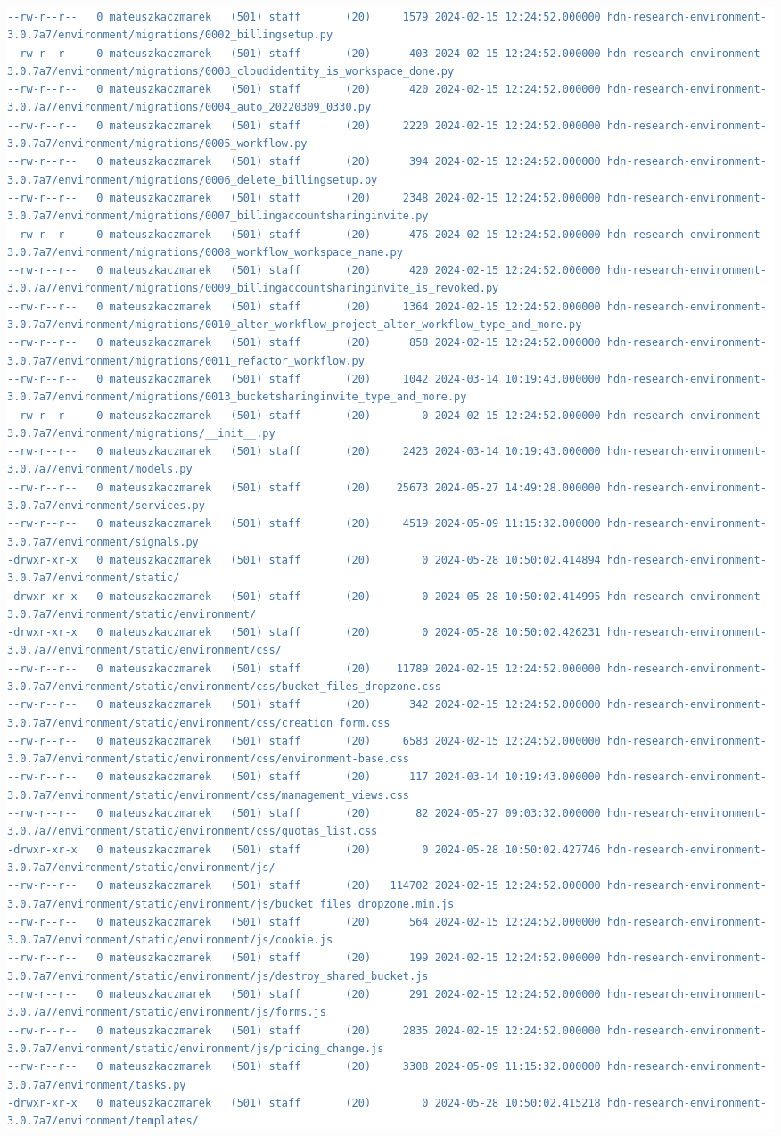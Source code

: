 ```diff
--rw-r--r--   0 mateuszkaczmarek   (501) staff       (20)     1579 2024-02-15 12:24:52.000000 hdn-research-environment-3.0.7a7/environment/migrations/0002_billingsetup.py
--rw-r--r--   0 mateuszkaczmarek   (501) staff       (20)      403 2024-02-15 12:24:52.000000 hdn-research-environment-3.0.7a7/environment/migrations/0003_cloudidentity_is_workspace_done.py
--rw-r--r--   0 mateuszkaczmarek   (501) staff       (20)      420 2024-02-15 12:24:52.000000 hdn-research-environment-3.0.7a7/environment/migrations/0004_auto_20220309_0330.py
--rw-r--r--   0 mateuszkaczmarek   (501) staff       (20)     2220 2024-02-15 12:24:52.000000 hdn-research-environment-3.0.7a7/environment/migrations/0005_workflow.py
--rw-r--r--   0 mateuszkaczmarek   (501) staff       (20)      394 2024-02-15 12:24:52.000000 hdn-research-environment-3.0.7a7/environment/migrations/0006_delete_billingsetup.py
--rw-r--r--   0 mateuszkaczmarek   (501) staff       (20)     2348 2024-02-15 12:24:52.000000 hdn-research-environment-3.0.7a7/environment/migrations/0007_billingaccountsharinginvite.py
--rw-r--r--   0 mateuszkaczmarek   (501) staff       (20)      476 2024-02-15 12:24:52.000000 hdn-research-environment-3.0.7a7/environment/migrations/0008_workflow_workspace_name.py
--rw-r--r--   0 mateuszkaczmarek   (501) staff       (20)      420 2024-02-15 12:24:52.000000 hdn-research-environment-3.0.7a7/environment/migrations/0009_billingaccountsharinginvite_is_revoked.py
--rw-r--r--   0 mateuszkaczmarek   (501) staff       (20)     1364 2024-02-15 12:24:52.000000 hdn-research-environment-3.0.7a7/environment/migrations/0010_alter_workflow_project_alter_workflow_type_and_more.py
--rw-r--r--   0 mateuszkaczmarek   (501) staff       (20)      858 2024-02-15 12:24:52.000000 hdn-research-environment-3.0.7a7/environment/migrations/0011_refactor_workflow.py
--rw-r--r--   0 mateuszkaczmarek   (501) staff       (20)     1042 2024-03-14 10:19:43.000000 hdn-research-environment-3.0.7a7/environment/migrations/0013_bucketsharinginvite_type_and_more.py
--rw-r--r--   0 mateuszkaczmarek   (501) staff       (20)        0 2024-02-15 12:24:52.000000 hdn-research-environment-3.0.7a7/environment/migrations/__init__.py
--rw-r--r--   0 mateuszkaczmarek   (501) staff       (20)     2423 2024-03-14 10:19:43.000000 hdn-research-environment-3.0.7a7/environment/models.py
--rw-r--r--   0 mateuszkaczmarek   (501) staff       (20)    25673 2024-05-27 14:49:28.000000 hdn-research-environment-3.0.7a7/environment/services.py
--rw-r--r--   0 mateuszkaczmarek   (501) staff       (20)     4519 2024-05-09 11:15:32.000000 hdn-research-environment-3.0.7a7/environment/signals.py
-drwxr-xr-x   0 mateuszkaczmarek   (501) staff       (20)        0 2024-05-28 10:50:02.414894 hdn-research-environment-3.0.7a7/environment/static/
-drwxr-xr-x   0 mateuszkaczmarek   (501) staff       (20)        0 2024-05-28 10:50:02.414995 hdn-research-environment-3.0.7a7/environment/static/environment/
-drwxr-xr-x   0 mateuszkaczmarek   (501) staff       (20)        0 2024-05-28 10:50:02.426231 hdn-research-environment-3.0.7a7/environment/static/environment/css/
--rw-r--r--   0 mateuszkaczmarek   (501) staff       (20)    11789 2024-02-15 12:24:52.000000 hdn-research-environment-3.0.7a7/environment/static/environment/css/bucket_files_dropzone.css
--rw-r--r--   0 mateuszkaczmarek   (501) staff       (20)      342 2024-02-15 12:24:52.000000 hdn-research-environment-3.0.7a7/environment/static/environment/css/creation_form.css
--rw-r--r--   0 mateuszkaczmarek   (501) staff       (20)     6583 2024-02-15 12:24:52.000000 hdn-research-environment-3.0.7a7/environment/static/environment/css/environment-base.css
--rw-r--r--   0 mateuszkaczmarek   (501) staff       (20)      117 2024-03-14 10:19:43.000000 hdn-research-environment-3.0.7a7/environment/static/environment/css/management_views.css
--rw-r--r--   0 mateuszkaczmarek   (501) staff       (20)       82 2024-05-27 09:03:32.000000 hdn-research-environment-3.0.7a7/environment/static/environment/css/quotas_list.css
-drwxr-xr-x   0 mateuszkaczmarek   (501) staff       (20)        0 2024-05-28 10:50:02.427746 hdn-research-environment-3.0.7a7/environment/static/environment/js/
--rw-r--r--   0 mateuszkaczmarek   (501) staff       (20)   114702 2024-02-15 12:24:52.000000 hdn-research-environment-3.0.7a7/environment/static/environment/js/bucket_files_dropzone.min.js
--rw-r--r--   0 mateuszkaczmarek   (501) staff       (20)      564 2024-02-15 12:24:52.000000 hdn-research-environment-3.0.7a7/environment/static/environment/js/cookie.js
--rw-r--r--   0 mateuszkaczmarek   (501) staff       (20)      199 2024-02-15 12:24:52.000000 hdn-research-environment-3.0.7a7/environment/static/environment/js/destroy_shared_bucket.js
--rw-r--r--   0 mateuszkaczmarek   (501) staff       (20)      291 2024-02-15 12:24:52.000000 hdn-research-environment-3.0.7a7/environment/static/environment/js/forms.js
--rw-r--r--   0 mateuszkaczmarek   (501) staff       (20)     2835 2024-02-15 12:24:52.000000 hdn-research-environment-3.0.7a7/environment/static/environment/js/pricing_change.js
--rw-r--r--   0 mateuszkaczmarek   (501) staff       (20)     3308 2024-05-09 11:15:32.000000 hdn-research-environment-3.0.7a7/environment/tasks.py
-drwxr-xr-x   0 mateuszkaczmarek   (501) staff       (20)        0 2024-05-28 10:50:02.415218 hdn-research-environment-3.0.7a7/environment/templates/
```